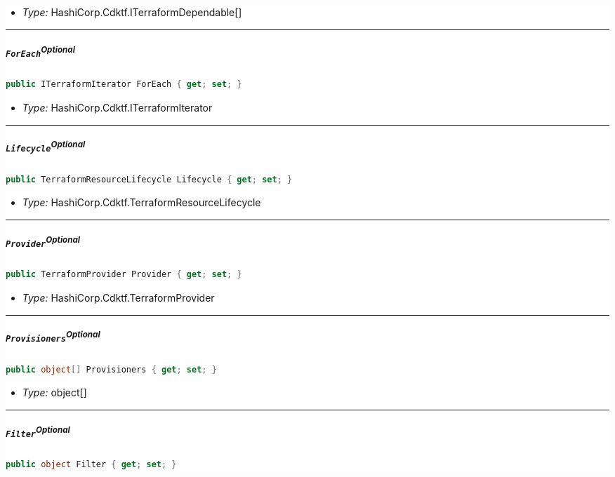 - *Type:* HashiCorp.Cdktf.ITerraformDependable[]

---

##### `ForEach`<sup>Optional</sup> <a name="ForEach" id="@cdktf/provider-digitalocean.dataDigitaloceanImages.DataDigitaloceanImagesConfig.property.forEach"></a>

```csharp
public ITerraformIterator ForEach { get; set; }
```

- *Type:* HashiCorp.Cdktf.ITerraformIterator

---

##### `Lifecycle`<sup>Optional</sup> <a name="Lifecycle" id="@cdktf/provider-digitalocean.dataDigitaloceanImages.DataDigitaloceanImagesConfig.property.lifecycle"></a>

```csharp
public TerraformResourceLifecycle Lifecycle { get; set; }
```

- *Type:* HashiCorp.Cdktf.TerraformResourceLifecycle

---

##### `Provider`<sup>Optional</sup> <a name="Provider" id="@cdktf/provider-digitalocean.dataDigitaloceanImages.DataDigitaloceanImagesConfig.property.provider"></a>

```csharp
public TerraformProvider Provider { get; set; }
```

- *Type:* HashiCorp.Cdktf.TerraformProvider

---

##### `Provisioners`<sup>Optional</sup> <a name="Provisioners" id="@cdktf/provider-digitalocean.dataDigitaloceanImages.DataDigitaloceanImagesConfig.property.provisioners"></a>

```csharp
public object[] Provisioners { get; set; }
```

- *Type:* object[]

---

##### `Filter`<sup>Optional</sup> <a name="Filter" id="@cdktf/provider-digitalocean.dataDigitaloceanImages.DataDigitaloceanImagesConfig.property.filter"></a>

```csharp
public object Filter { get; set; }
```

